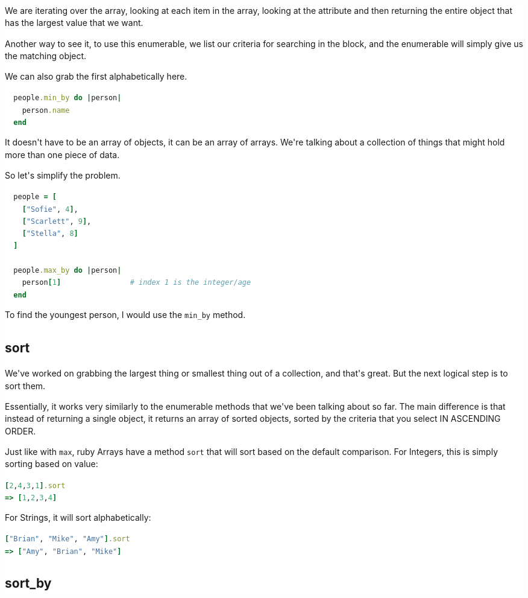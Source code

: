 We are iterating over the array, looking at each item in the array, looking at the attribute and then returning the entire object that has the largest value that we want.

Another way to see it, to use this enumerable, we list our criteria for searching in the block, and the enumerable will simply give us the matching object.

We can also grab the first alphabetically here.

```ruby
  people.min_by do |person|
    person.name
  end
```

It doesn't have to be an array of objects, it can be an array of arrays. We're talking about a collection of things that might hold more than one piece of data.

So let's simplify the problem.

```ruby
  people = [
    ["Sofie", 4],
    ["Scarlett", 9],
    ["Stella", 8]
  ]

  people.max_by do |person|
    person[1]                # index 1 is the integer/age
  end
```

To find the youngest person, I would use the `min_by` method.

## sort

We've worked on grabbing the largest thing or smallest thing out of a collection, and that's great. But the next logical step is to sort them.

Essentially, it works very similarly to the enumerable methods that we've been talking about so far. The main difference is that instead of returning a single object, it returns an array of sorted objects, sorted by the criteria that you select IN ASCENDING ORDER.

Just like with `max`, ruby Arrays have a method `sort` that will sort based on the default comparison. For Integers, this is simply sorting based on value:

```ruby
[2,4,3,1].sort
=> [1,2,3,4]
```

For Strings, it will sort alphabetically:

```ruby
["Brian", "Mike", "Amy"].sort
=> ["Amy", "Brian", "Mike"]
```

## sort_by
